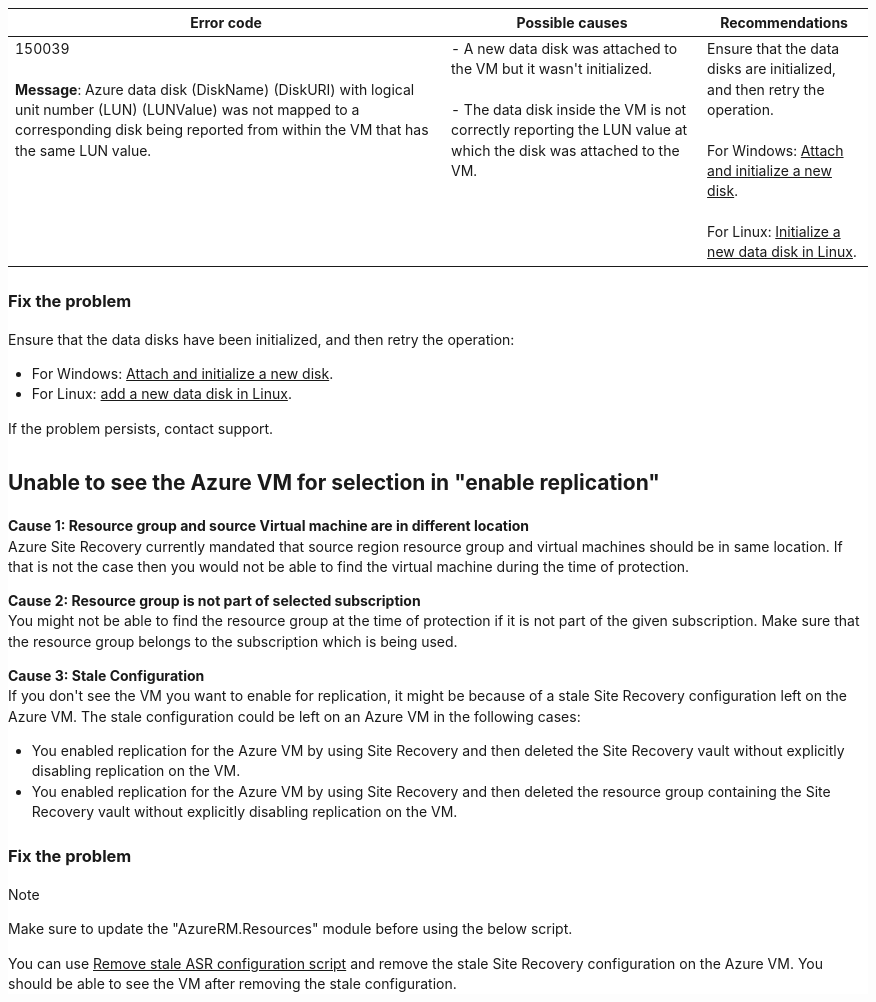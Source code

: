 **Error code** | **Possible causes** | **Recommendations**
--- | --- | ---
150039<br><br>**Message**: Azure data disk (DiskName) (DiskURI) with logical unit number (LUN) (LUNValue) was not mapped to a corresponding disk being reported from within the VM that has the same LUN value. | - A new data disk was attached to the VM but it wasn't initialized.<br><br>- The data disk inside the VM is not correctly reporting the LUN value at which the disk was attached to the VM.| Ensure that the data disks are initialized, and then retry the operation.<br><br>For Windows: [Attach and initialize a new disk](https://docs.microsoft.com/azure/virtual-machines/windows/attach-managed-disk-portal).<br><br>For Linux: [Initialize a new data disk in Linux](https://docs.microsoft.com/azure/virtual-machines/linux/add-disk).

### Fix the problem
Ensure that the data disks have been initialized, and then retry the operation:

- For Windows: [Attach and initialize a new disk](https://docs.microsoft.com/azure/virtual-machines/windows/attach-managed-disk-portal).
- For Linux: [add a new data disk in Linux](https://docs.microsoft.com/azure/virtual-machines/linux/add-disk).

If the problem persists, contact support.


## Unable to see the Azure VM for selection in "enable replication"

 **Cause 1:  Resource group and source Virtual machine are in different location** <br>
Azure Site Recovery currently mandated that source region resource group and virtual machines should be in same location. If that is not the case then you would not be able to find the virtual machine during the time of protection.

**Cause 2: Resource group is not part of selected subscription** <br>
You might not be able to find the resource group at the  time of protection if it is not part of the given subscription. Make sure that the resource group belongs to the subscription which is being used.

 **Cause 3: Stale Configuration** <br>
If you don't see the VM you want to enable for replication, it might be because of a stale Site Recovery configuration left on the Azure VM. The stale configuration could be left on an Azure VM in the following cases:

- You enabled replication for the Azure VM by using Site Recovery and then deleted the Site Recovery vault without explicitly disabling replication on the VM.
- You enabled replication for the Azure VM by using Site Recovery and then deleted the resource group containing the Site Recovery vault without explicitly disabling replication on the VM.

### Fix the problem

>[!NOTE] 
>
>Make sure to update the "AzureRM.Resources" module before using the below script. ​

You can use [Remove stale ASR configuration script](https://gallery.technet.microsoft.com/Azure-Recovery-ASR-script-3a93f412) and remove the stale Site Recovery configuration on the Azure VM. You should be able to see the VM after removing the stale configuration.
